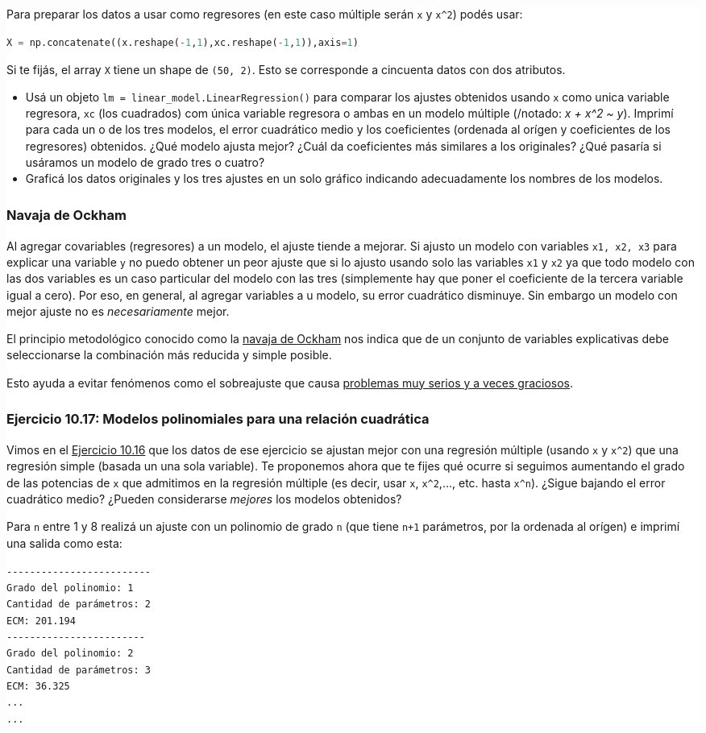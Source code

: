 Para preparar los datos a usar como regresores (en este caso múltiple serán `x` y `x^2`) podés usar:

```python
X = np.concatenate((x.reshape(-1,1),xc.reshape(-1,1)),axis=1)
```

Si te fijás, el array `X` tiene un shape de `(50, 2)`. Esto se corresponde a cincuenta datos con dos atributos.

* Usá un objeto `lm = linear_model.LinearRegression()` para comparar los ajustes obtenidos usando `x` como unica variable regresora, `xc` (los cuadrados) com única variable regresora o ambas en un modelo múltiple (/notado: *x + x^2 ~ y*). Imprimí para cada un o de los tres modelos, el error cuadrático medio y los coeficientes (ordenada al orígen y coeficientes de los regresores) obtenidos. ¿Qué modelo ajusta mejor? ¿Cuál da coeficientes más similares a los originales? ¿Qué pasaría si usáramos un modelo de grado tres o cuatro?
* Graficá los datos originales y los tres ajustes en un solo gráfico indicando adecuadamente los nombres de los modelos.


### Navaja de Ockham

Al agregar covariables (regresores) a un modelo, el ajuste tiende a mejorar. Si ajusto un modelo con variables `x1, x2, x3` para explicar una variable `y` no puedo obtener un peor ajuste que si lo ajusto usando solo las variables `x1` y `x2` ya que todo modelo con las dos variables es un caso particular del modelo con las tres (simplemente hay que poner el coeficiente de la tercera variable igual a cero). Por eso, en general, al agregar variables a u modelo, su error cuadrático disminuye. Sin embargo un modelo con mejor ajuste no es _necesariamente_ mejor. 

El principio metodológico conocido como la [navaja de Ockham](https://es.wikipedia.org/wiki/Navaja_de_Ockham) nos indica que de un conjunto de variables explicativas debe seleccionarse la combinación más reducida y simple posible. 

Esto ayuda a evitar fenómenos como el sobreajuste que causa [problemas muy serios y a veces graciosos](https://twitter.com/electricfuture5/status/1309688641157906433).

### Ejercicio 10.17: Modelos polinomiales para una relación cuadrática
Vimos en el [Ejercicio 10.16](../10_Recursion/04_Regresion_Lineal.md#ejercicio-1016-modelo-cuadrático) que los datos de ese ejercicio se ajustan mejor con una regresión múltiple (usando `x` y `x^2`) que una regresión simple (basada un una sola variable). Te proponemos ahora que te fijes qué ocurre si seguimos aumentando el grado de las potencias de `x` que admitimos en la regresión múltiple (es decir, usar `x`, `x^2`,..., etc. hasta `x^n`). ¿Sigue bajando el error cuadrático medio? ¿Pueden considerarse _mejores_ los modelos obtenidos?

Para `n` entre 1 y 8 realizá un ajuste con un polinomio de grado `n` (que tiene `n+1` parámetros, por la ordenada al orígen) e imprimí una salida como esta:

```
-------------------------
Grado del polinomio: 1
Cantidad de parámetros: 2
ECM: 201.194
------------------------
Grado del polinomio: 2
Cantidad de parámetros: 3
ECM: 36.325
...
...
```
